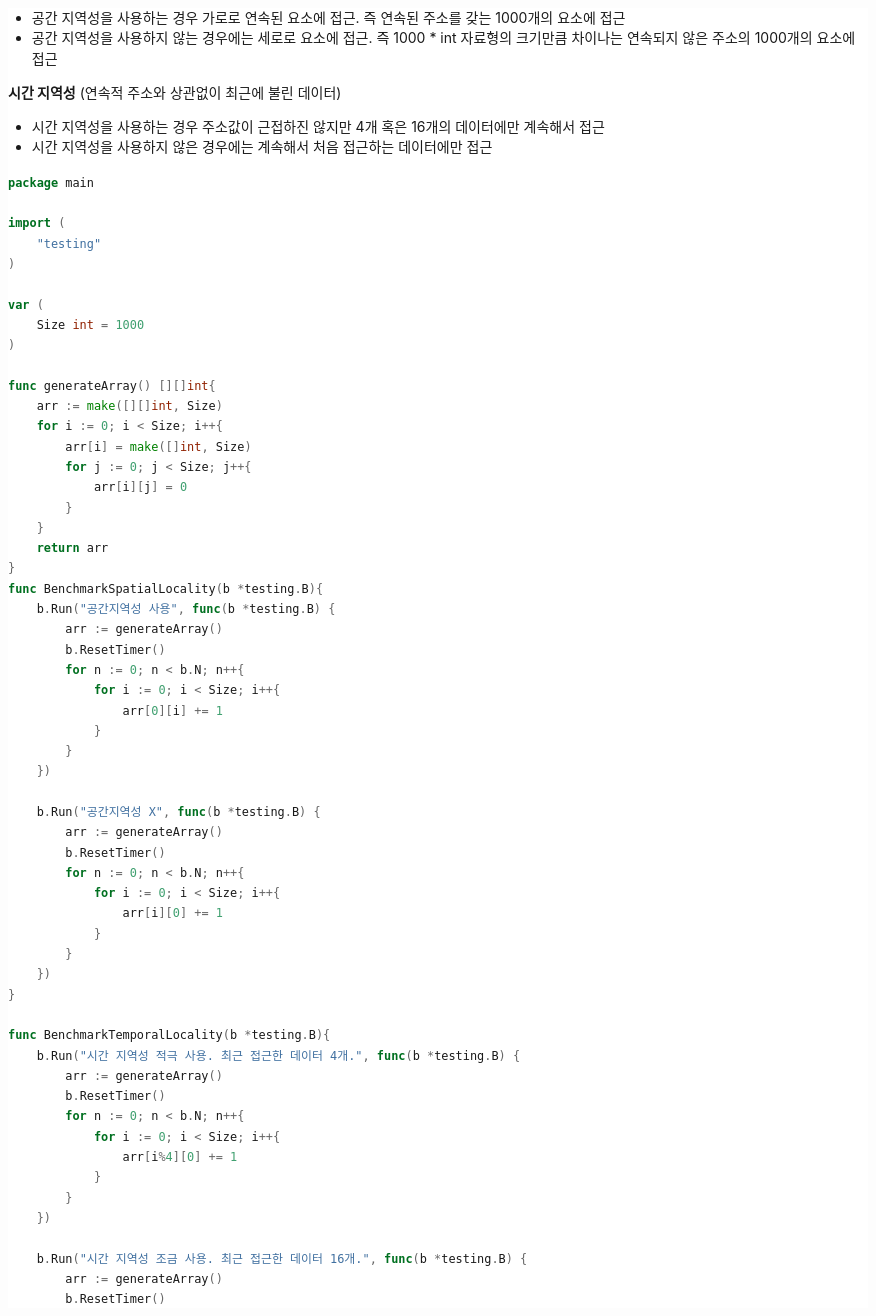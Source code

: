 - 공간 지역성을 사용하는 경우 가로로 연속된 요소에 접근. 즉 연속된 주소를 갖는 1000개의 요소에 접근
- 공간 지역성을 사용하지 않는 경우에는 세로로 요소에 접근. 즉 1000 * int 자료형의 크기만큼 차이나는 연속되지 않은 주소의 1000개의 요소에 접근

**시간 지역성** (연속적 주소와 상관없이 최근에 불린 데이터)

- 시간 지역성을 사용하는 경우 주소값이 근접하진 않지만 4개 혹은 16개의 데이터에만 계속해서 접근
- 시간 지역성을 사용하지 않은 경우에는 계속해서 처음 접근하는 데이터에만 접근

```go
package main

import (
    "testing"
)

var (
    Size int = 1000
)

func generateArray() [][]int{
    arr := make([][]int, Size)
    for i := 0; i < Size; i++{
        arr[i] = make([]int, Size)
        for j := 0; j < Size; j++{
            arr[i][j] = 0
        }
    }
    return arr
}
func BenchmarkSpatialLocality(b *testing.B){
    b.Run("공간지역성 사용", func(b *testing.B) {
        arr := generateArray()
        b.ResetTimer()
        for n := 0; n < b.N; n++{
            for i := 0; i < Size; i++{
                arr[0][i] += 1
            }
        }
    })

    b.Run("공간지역성 X", func(b *testing.B) {
        arr := generateArray()
        b.ResetTimer()
        for n := 0; n < b.N; n++{
            for i := 0; i < Size; i++{
                arr[i][0] += 1
            }
        }
    })
}

func BenchmarkTemporalLocality(b *testing.B){
    b.Run("시간 지역성 적극 사용. 최근 접근한 데이터 4개.", func(b *testing.B) {
        arr := generateArray()
        b.ResetTimer()
        for n := 0; n < b.N; n++{
            for i := 0; i < Size; i++{
                arr[i%4][0] += 1
            }
        }
    })

    b.Run("시간 지역성 조금 사용. 최근 접근한 데이터 16개.", func(b *testing.B) {
        arr := generateArray()
        b.ResetTimer()
```